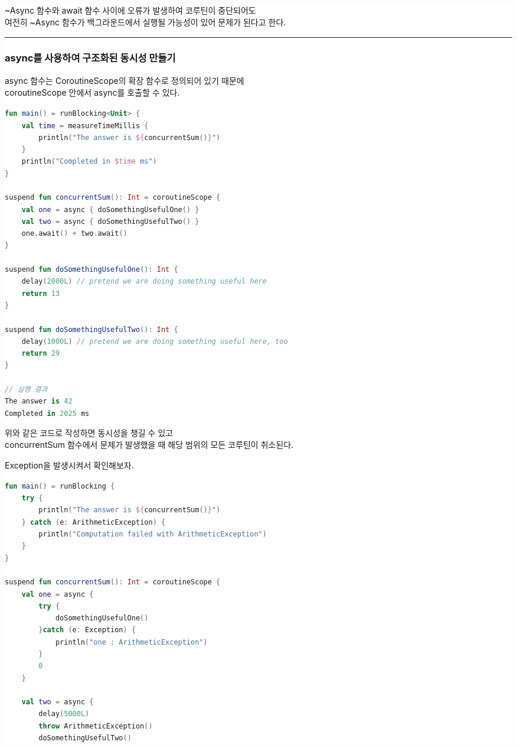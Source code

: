 ~Async 함수와 await 함수 사이에 오류가 발생하여 코루틴이 중단되어도<br>
여전히 ~Async 함수가 백그라운드에서 실행될 가능성이 있어 문제가 된다고 한다.

---

### async를 사용하여 구조화된 동시성 만들기
async 함수는 CoroutineScope의 확장 함수로 정의되어 있기 때문에<br>
coroutineScope 안에서 async를 호출할 수 있다.

```kotlin
fun main() = runBlocking<Unit> {
    val time = measureTimeMillis {
        println("The answer is ${concurrentSum()}")
    }
    println("Completed in $time ms")
}

suspend fun concurrentSum(): Int = coroutineScope {
    val one = async { doSomethingUsefulOne() }
    val two = async { doSomethingUsefulTwo() }
    one.await() + two.await()
}

suspend fun doSomethingUsefulOne(): Int {
    delay(2000L) // pretend we are doing something useful here
    return 13
}

suspend fun doSomethingUsefulTwo(): Int {
    delay(1000L) // pretend we are doing something useful here, too
    return 29
}

// 실행 결과
The answer is 42
Completed in 2025 ms
```

위와 같은 코드로 작성하면 동시성을 챙길 수 있고<br>
concurrentSum 함수에서 문제가 발생했을 때 해당 범위의 모든 코루틴이 취소된다.<br>


Exception을 발생시켜서 확인해보자.
```kotlin
fun main() = runBlocking {
    try {
        println("The answer is ${concurrentSum()}")
    } catch (e: ArithmeticException) {
        println("Computation failed with ArithmeticException")
    }
}

suspend fun concurrentSum(): Int = coroutineScope {
    val one = async {
        try {
            doSomethingUsefulOne()
        }catch (e: Exception) {
            println("one : ArithmeticException")
        }
        0
    }

    val two = async {
        delay(5000L)
        throw ArithmeticException()
        doSomethingUsefulTwo()
```